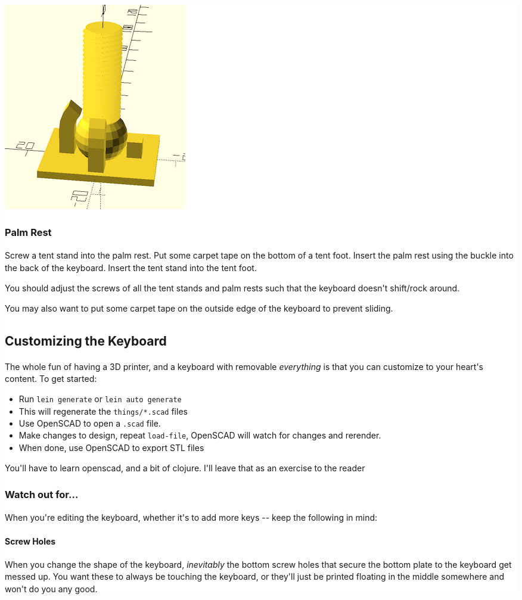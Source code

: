 ![Full Tent Assembly](images/Tent%20All.png)

### Palm Rest

Screw a tent stand into the palm rest. Put some carpet tape on the bottom of a tent foot. Insert the palm rest using the buckle into
the back of the keyboard. Insert the tent stand into the tent foot. 

You should adjust the screws of all the tent stands and palm rests such that the keyboard doesn't shift/rock around.

You may also want to put some carpet tape on the outside edge of the keyboard to prevent sliding.

## Customizing the Keyboard

The whole fun of having a 3D printer, and a keyboard with removable _everything_ is that you can customize to your heart's
content. To get started:

* Run `lein generate` or `lein auto generate`
* This will regenerate the `things/*.scad` files
* Use OpenSCAD to open a `.scad` file.
* Make changes to design, repeat `load-file`, OpenSCAD will watch for changes and rerender.
* When done, use OpenSCAD to export STL files

You'll have to learn openscad, and a bit of clojure. I'll leave that as an exercise to the reader

### Watch out for...

When you're editing the keyboard, whether it's to add more keys -- keep the following in mind:

#### Screw Holes

When you change the shape of the keyboard, _inevitably_ the bottom screw holes that secure the bottom plate
to the keyboard get messed up. You want these to always be touching the keyboard, or they'll just be printed floating in
the middle somewhere and won't do you any good.
